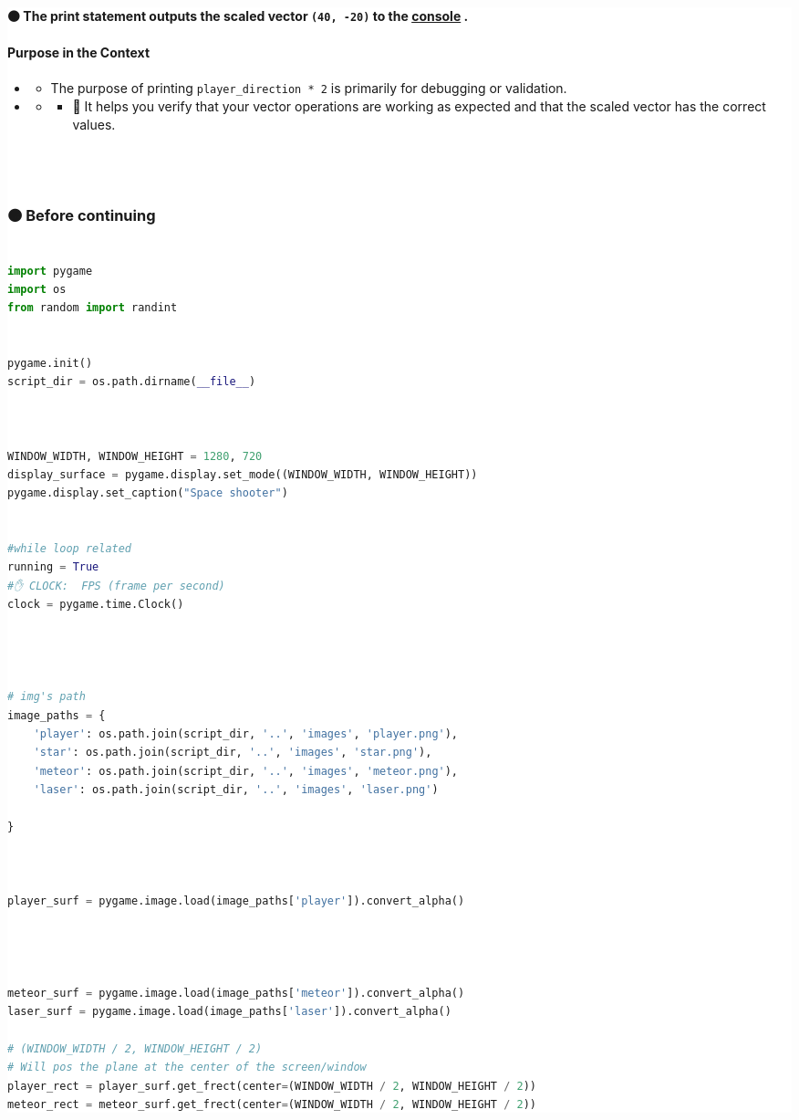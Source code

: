 #### 🟤 The print statement outputs the scaled vector `(40, -20)` to the <u>console</u> .


#### Purpose in the Context

- - The purpose of printing `player_direction * 2` is primarily for debugging or validation.

- - - 🍊 It helps you verify that your vector operations are working as expected and that the scaled vector has the correct values.

<br>
<br>

### 🟠 Before continuing

```python

import pygame
import os
from random import randint


pygame.init()
script_dir = os.path.dirname(__file__)



WINDOW_WIDTH, WINDOW_HEIGHT = 1280, 720
display_surface = pygame.display.set_mode((WINDOW_WIDTH, WINDOW_HEIGHT))
pygame.display.set_caption("Space shooter")


#while loop related
running = True
#✋ CLOCK:  FPS (frame per second)
clock = pygame.time.Clock()




# img's path
image_paths = {
    'player': os.path.join(script_dir, '..', 'images', 'player.png'),
    'star': os.path.join(script_dir, '..', 'images', 'star.png'),
    'meteor': os.path.join(script_dir, '..', 'images', 'meteor.png'),
    'laser': os.path.join(script_dir, '..', 'images', 'laser.png')

}



player_surf = pygame.image.load(image_paths['player']).convert_alpha()




meteor_surf = pygame.image.load(image_paths['meteor']).convert_alpha()
laser_surf = pygame.image.load(image_paths['laser']).convert_alpha()

# (WINDOW_WIDTH / 2, WINDOW_HEIGHT / 2)
# Will pos the plane at the center of the screen/window
player_rect = player_surf.get_frect(center=(WINDOW_WIDTH / 2, WINDOW_HEIGHT / 2))
meteor_rect = meteor_surf.get_frect(center=(WINDOW_WIDTH / 2, WINDOW_HEIGHT / 2))

```